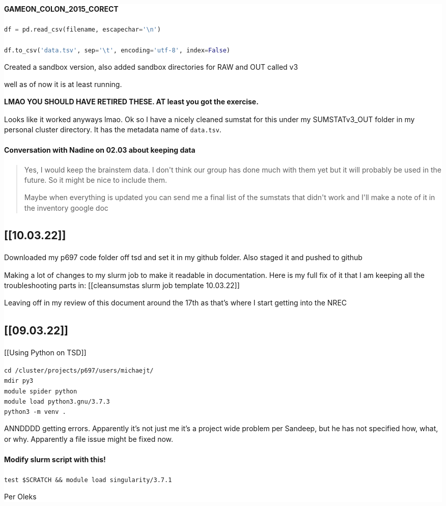 #### GAMEON_COLON_2015_CORECT


``` python
df = pd.read_csv(filename, escapechar='\n')

df.to_csv('data.tsv', sep='\t', encoding='utf-8', index=False)
```


Created a sandbox version, also added sandbox directories for RAW and OUT called v3

well as of now it is at least running.

**LMAO YOU SHOULD HAVE RETIRED THESE. AT least you got the exercise.**

Looks like it worked anyways lmao. Ok so I have a nicely cleaned sumstat for this under my SUMSTATv3_OUT folder in my personal cluster directory. It has the metadata name of `data.tsv`.



#### Conversation with Nadine on 02.03 about keeping data
> Yes, I would keep the brainstem data. I don't think our group has done much with them yet but it will probably be used in the future. So it might be nice to include them. 
> 
> Maybe when everything is updated you can send me a final list of the sumstats that didn't work and I'll make a note of it in the inventory google doc


## [[10.03.22]]
Downloaded my p697 code folder off tsd and set it in my github folder.
Also staged it and pushed to github

Making a lot of changes to my slurm job to make it readable in documentation. Here is my full fix of it that I am keeping all the troubleshooting parts in: [[cleansumstas slurm job template 10.03.22]]

Leaving off in my review of this document around the 17th as that’s where I start getting into the NREC

## [[09.03.22]]
[[Using Python on TSD]]
```
cd /cluster/projects/p697/users/michaejt/
mdir py3
module spider python
module load python3.gnu/3.7.3
python3 -m venv .
```

ANNDDDD getting errors.
Apparently it’s not just me it’s a project wide problem per Sandeep, but he has not specified how, what, or why.
Apparently a file issue might be fixed now.


#### Modify slurm script with this!
```shell
test $SCRATCH && module load singularity/3.7.1
```
Per Oleks
